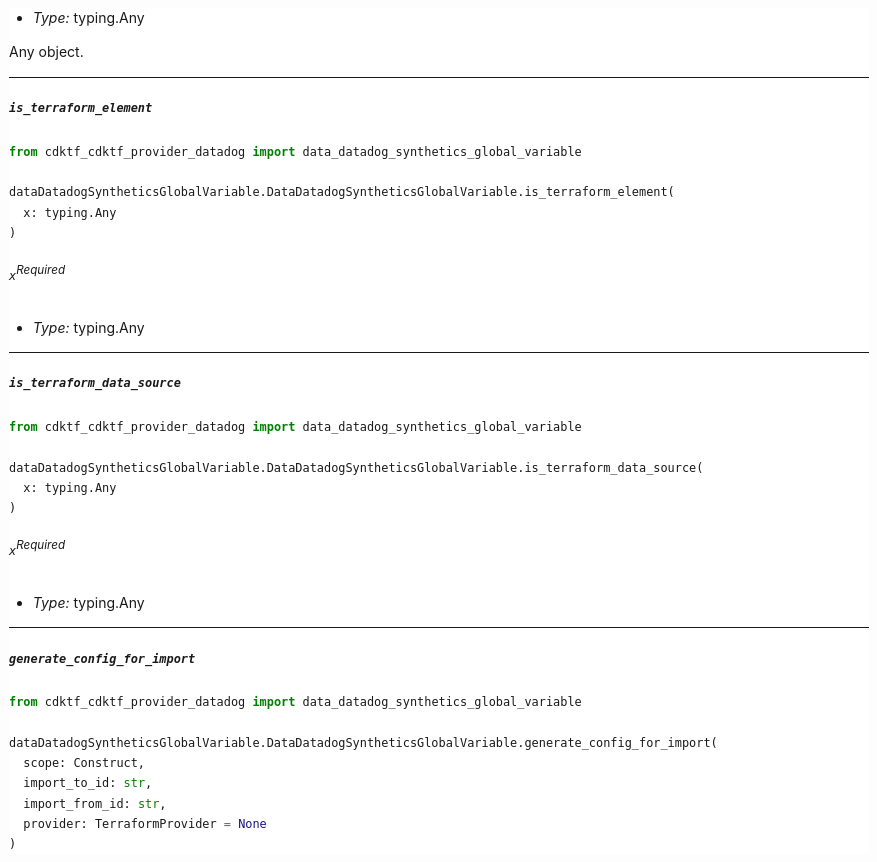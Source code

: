 - *Type:* typing.Any

Any object.

---

##### `is_terraform_element` <a name="is_terraform_element" id="@cdktf/provider-datadog.dataDatadogSyntheticsGlobalVariable.DataDatadogSyntheticsGlobalVariable.isTerraformElement"></a>

```python
from cdktf_cdktf_provider_datadog import data_datadog_synthetics_global_variable

dataDatadogSyntheticsGlobalVariable.DataDatadogSyntheticsGlobalVariable.is_terraform_element(
  x: typing.Any
)
```

###### `x`<sup>Required</sup> <a name="x" id="@cdktf/provider-datadog.dataDatadogSyntheticsGlobalVariable.DataDatadogSyntheticsGlobalVariable.isTerraformElement.parameter.x"></a>

- *Type:* typing.Any

---

##### `is_terraform_data_source` <a name="is_terraform_data_source" id="@cdktf/provider-datadog.dataDatadogSyntheticsGlobalVariable.DataDatadogSyntheticsGlobalVariable.isTerraformDataSource"></a>

```python
from cdktf_cdktf_provider_datadog import data_datadog_synthetics_global_variable

dataDatadogSyntheticsGlobalVariable.DataDatadogSyntheticsGlobalVariable.is_terraform_data_source(
  x: typing.Any
)
```

###### `x`<sup>Required</sup> <a name="x" id="@cdktf/provider-datadog.dataDatadogSyntheticsGlobalVariable.DataDatadogSyntheticsGlobalVariable.isTerraformDataSource.parameter.x"></a>

- *Type:* typing.Any

---

##### `generate_config_for_import` <a name="generate_config_for_import" id="@cdktf/provider-datadog.dataDatadogSyntheticsGlobalVariable.DataDatadogSyntheticsGlobalVariable.generateConfigForImport"></a>

```python
from cdktf_cdktf_provider_datadog import data_datadog_synthetics_global_variable

dataDatadogSyntheticsGlobalVariable.DataDatadogSyntheticsGlobalVariable.generate_config_for_import(
  scope: Construct,
  import_to_id: str,
  import_from_id: str,
  provider: TerraformProvider = None
)
```
